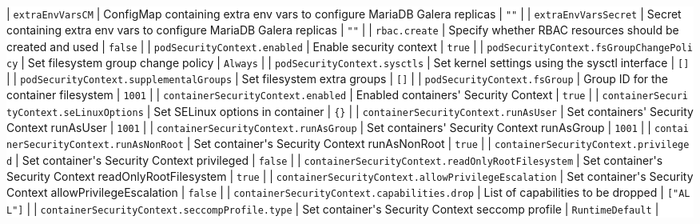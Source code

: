 | `extraEnvVarsCM`                                            | ConfigMap containing extra env vars to configure MariaDB Galera replicas                                                                                                                                                   | `""`                              |
| `extraEnvVarsSecret`                                        | Secret containing extra env vars to configure MariaDB Galera replicas                                                                                                                                                      | `""`                              |
| `rbac.create`                                               | Specify whether RBAC resources should be created and used                                                                                                                                                                  | `false`                           |
| `podSecurityContext.enabled`                                | Enable security context                                                                                                                                                                                                    | `true`                            |
| `podSecurityContext.fsGroupChangePolicy`                    | Set filesystem group change policy                                                                                                                                                                                         | `Always`                          |
| `podSecurityContext.sysctls`                                | Set kernel settings using the sysctl interface                                                                                                                                                                             | `[]`                              |
| `podSecurityContext.supplementalGroups`                     | Set filesystem extra groups                                                                                                                                                                                                | `[]`                              |
| `podSecurityContext.fsGroup`                                | Group ID for the container filesystem                                                                                                                                                                                      | `1001`                            |
| `containerSecurityContext.enabled`                          | Enabled containers' Security Context                                                                                                                                                                                       | `true`                            |
| `containerSecurityContext.seLinuxOptions`                   | Set SELinux options in container                                                                                                                                                                                           | `{}`                              |
| `containerSecurityContext.runAsUser`                        | Set containers' Security Context runAsUser                                                                                                                                                                                 | `1001`                            |
| `containerSecurityContext.runAsGroup`                       | Set containers' Security Context runAsGroup                                                                                                                                                                                | `1001`                            |
| `containerSecurityContext.runAsNonRoot`                     | Set container's Security Context runAsNonRoot                                                                                                                                                                              | `true`                            |
| `containerSecurityContext.privileged`                       | Set container's Security Context privileged                                                                                                                                                                                | `false`                           |
| `containerSecurityContext.readOnlyRootFilesystem`           | Set container's Security Context readOnlyRootFilesystem                                                                                                                                                                    | `true`                            |
| `containerSecurityContext.allowPrivilegeEscalation`         | Set container's Security Context allowPrivilegeEscalation                                                                                                                                                                  | `false`                           |
| `containerSecurityContext.capabilities.drop`                | List of capabilities to be dropped                                                                                                                                                                                         | `["ALL"]`                         |
| `containerSecurityContext.seccompProfile.type`              | Set container's Security Context seccomp profile                                                                                                                                                                           | `RuntimeDefault`                  |